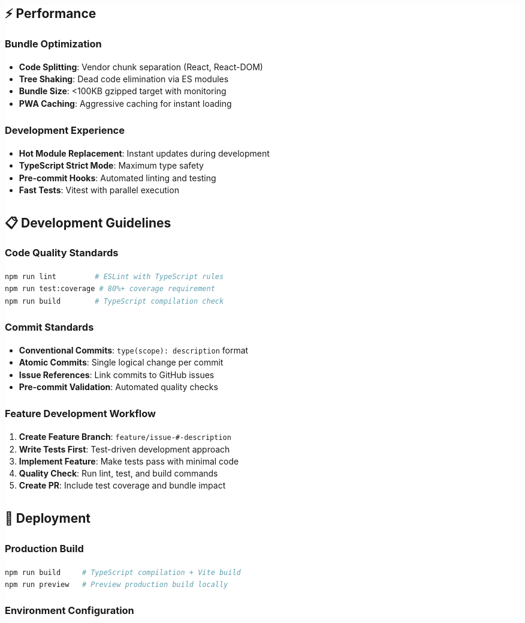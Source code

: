 ## ⚡ Performance

### Bundle Optimization

- **Code Splitting**: Vendor chunk separation (React, React-DOM)
- **Tree Shaking**: Dead code elimination via ES modules
- **Bundle Size**: <100KB gzipped target with monitoring
- **PWA Caching**: Aggressive caching for instant loading

### Development Experience

- **Hot Module Replacement**: Instant updates during development
- **TypeScript Strict Mode**: Maximum type safety
- **Pre-commit Hooks**: Automated linting and testing
- **Fast Tests**: Vitest with parallel execution

## 📋 Development Guidelines

### Code Quality Standards

```bash
npm run lint         # ESLint with TypeScript rules
npm run test:coverage # 80%+ coverage requirement
npm run build        # TypeScript compilation check
```

### Commit Standards

- **Conventional Commits**: `type(scope): description` format
- **Atomic Commits**: Single logical change per commit
- **Issue References**: Link commits to GitHub issues
- **Pre-commit Validation**: Automated quality checks

### Feature Development Workflow

1. **Create Feature Branch**: `feature/issue-#-description`
2. **Write Tests First**: Test-driven development approach
3. **Implement Feature**: Make tests pass with minimal code
4. **Quality Check**: Run lint, test, and build commands
5. **Create PR**: Include test coverage and bundle impact

## 🚀 Deployment

### Production Build

```bash
npm run build     # TypeScript compilation + Vite build
npm run preview   # Preview production build locally
```

### Environment Configuration
